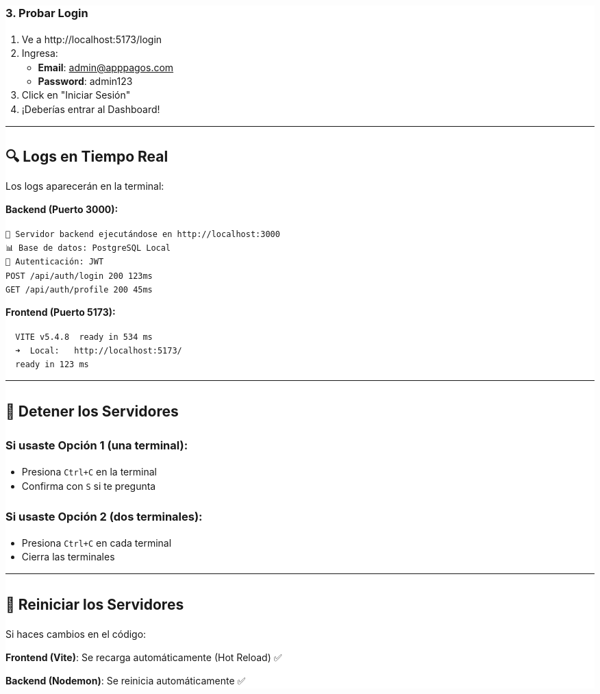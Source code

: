 ### 3. Probar Login

1. Ve a http://localhost:5173/login
2. Ingresa:
   - **Email**: admin@apppagos.com
   - **Password**: admin123
3. Click en "Iniciar Sesión"
4. ¡Deberías entrar al Dashboard!

---

## 🔍 Logs en Tiempo Real

Los logs aparecerán en la terminal:

**Backend (Puerto 3000):**
```
🚀 Servidor backend ejecutándose en http://localhost:3000
📊 Base de datos: PostgreSQL Local
🔐 Autenticación: JWT
POST /api/auth/login 200 123ms
GET /api/auth/profile 200 45ms
```

**Frontend (Puerto 5173):**
```
  VITE v5.4.8  ready in 534 ms
  ➜  Local:   http://localhost:5173/
  ready in 123 ms
```

---

## 🛑 Detener los Servidores

### Si usaste Opción 1 (una terminal):
- Presiona `Ctrl+C` en la terminal
- Confirma con `S` si te pregunta

### Si usaste Opción 2 (dos terminales):
- Presiona `Ctrl+C` en cada terminal
- Cierra las terminales

---

## 🔄 Reiniciar los Servidores

Si haces cambios en el código:

**Frontend (Vite)**: Se recarga automáticamente (Hot Reload) ✅

**Backend (Nodemon)**: Se reinicia automáticamente ✅
